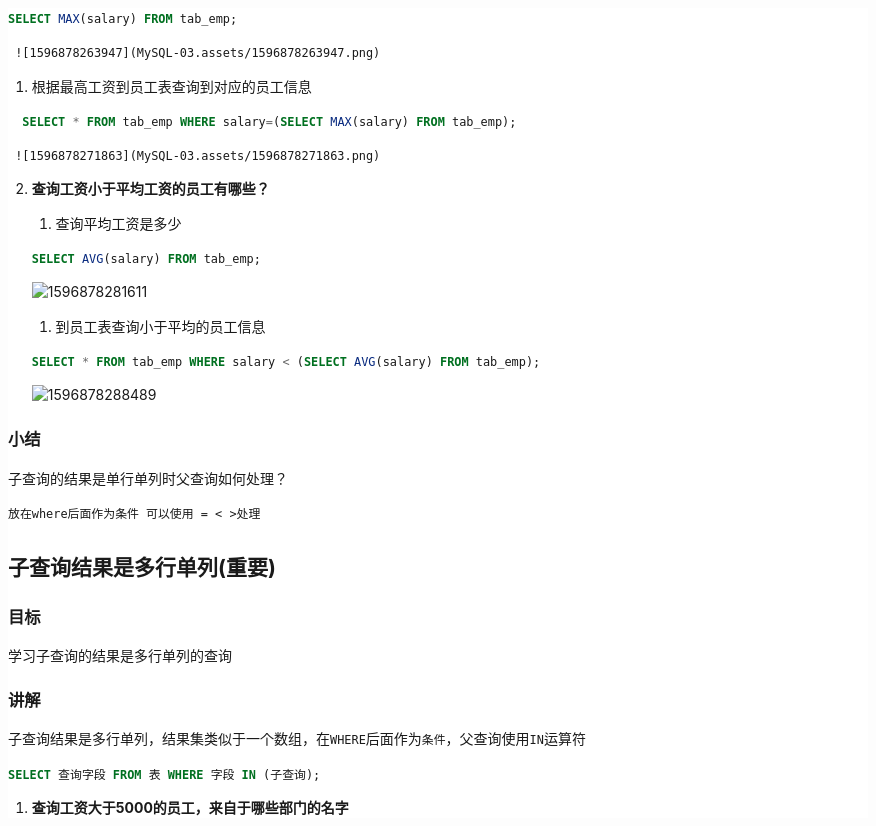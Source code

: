    ```sql
   SELECT MAX(salary) FROM tab_emp;
   ```

     ![1596878263947](MySQL-03.assets/1596878263947.png)

   1. 根据最高工资到员工表查询到对应的员工信息

   ```sql
     SELECT * FROM tab_emp WHERE salary=(SELECT MAX(salary) FROM tab_emp);
   ```

     ![1596878271863](MySQL-03.assets/1596878271863.png)

2. **查询工资小于平均工资的员工有哪些？**

   1. 查询平均工资是多少

   ```sql
   SELECT AVG(salary) FROM tab_emp;
   ```

     ![1596878281611](MySQL-03.assets/1596878281611.png)

   1. 到员工表查询小于平均的员工信息

   ```sql
   SELECT * FROM tab_emp WHERE salary < (SELECT AVG(salary) FROM tab_emp);
   ```

     ![1596878288489](MySQL-03.assets/1596878288489.png)



### 小结

子查询的结果是单行单列时父查询如何处理？

```
放在where后面作为条件 可以使用 = < >处理
```




## 子查询结果是多行单列(重要)

### 目标

学习子查询的结果是多行单列的查询

### 讲解

子查询结果是多行单列，结果集类似于一个数组，在`WHERE`后面作为`条件`，父查询使用`IN`运算符

```sql
SELECT 查询字段 FROM 表 WHERE 字段 IN (子查询);
```

1. **查询工资大于5000的员工，来自于哪些部门的名字**  

